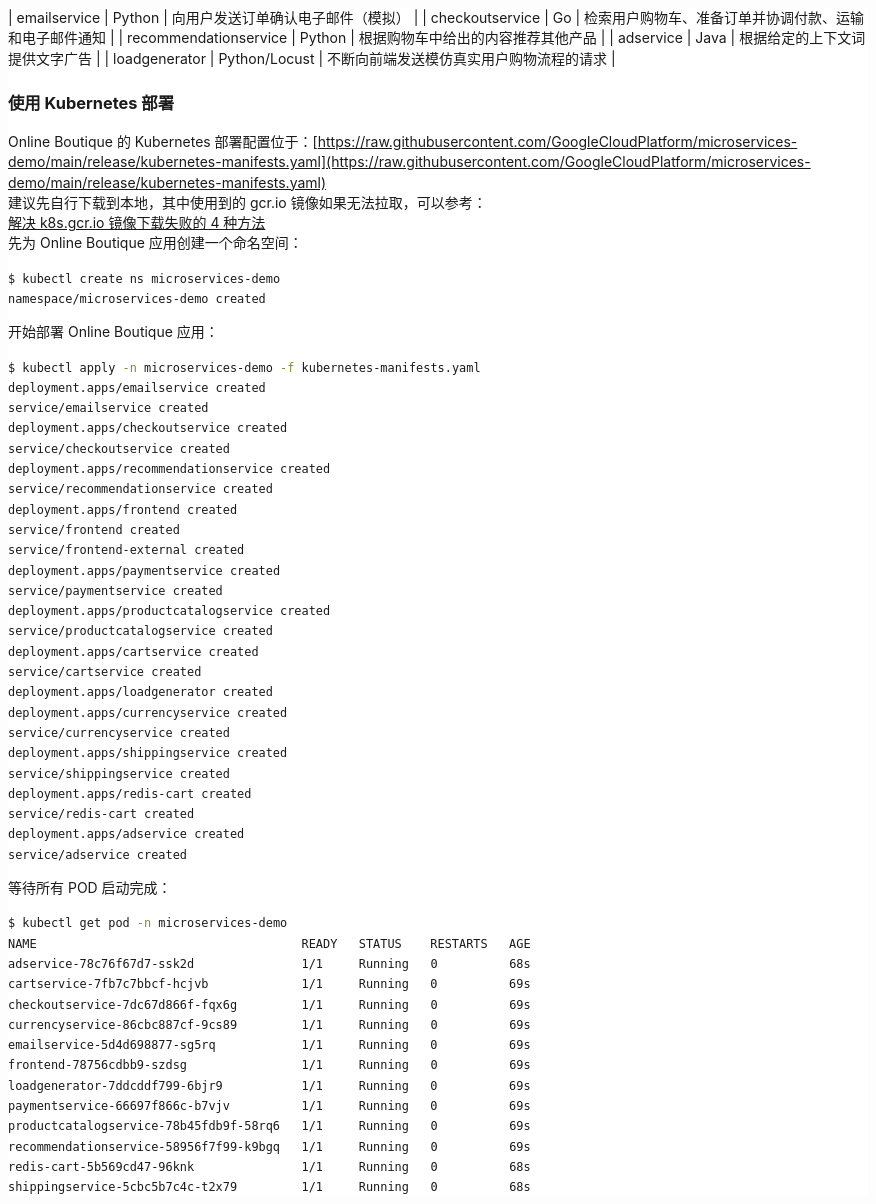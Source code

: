 | emailservice | Python | 向用户发送订单确认电子邮件（模拟） |
| checkoutservice | Go | 检索用户购物车、准备订单并协调付款、运输和电子邮件通知 |
| recommendationservice | Python | 根据购物车中给出的内容推荐其他产品 |
| adservice | Java | 根据给定的上下文词提供文字广告 |
| loadgenerator | Python/Locust | 不断向前端发送模仿真实用户购物流程的请求 |

<a name="FC2o5"></a>
### 使用 Kubernetes 部署
Online Boutique 的 Kubernetes 部署配置位于：[https://raw.githubusercontent.com/GoogleCloudPlatform/microservices-demo/main/release/kubernetes-manifests.yaml](https://raw.githubusercontent.com/GoogleCloudPlatform/microservices-demo/main/release/kubernetes-manifests.yaml)<br />建议先自行下载到本地，其中使用到的 gcr.io 镜像如果无法拉取，可以参考：<br />[解决 k8s.gcr.io 镜像下载失败的 4 种方法](https://www.yuque.com/fcant/operation/yw87at?view=doc_embed)<br />先为 Online Boutique 应用创建一个命名空间：
```bash
$ kubectl create ns microservices-demo
namespace/microservices-demo created
```
开始部署 Online Boutique 应用：
```bash
$ kubectl apply -n microservices-demo -f kubernetes-manifests.yaml
deployment.apps/emailservice created
service/emailservice created
deployment.apps/checkoutservice created
service/checkoutservice created
deployment.apps/recommendationservice created
service/recommendationservice created
deployment.apps/frontend created
service/frontend created
service/frontend-external created
deployment.apps/paymentservice created
service/paymentservice created
deployment.apps/productcatalogservice created
service/productcatalogservice created
deployment.apps/cartservice created
service/cartservice created
deployment.apps/loadgenerator created
deployment.apps/currencyservice created
service/currencyservice created
deployment.apps/shippingservice created
service/shippingservice created
deployment.apps/redis-cart created
service/redis-cart created
deployment.apps/adservice created
service/adservice created
```
等待所有 POD 启动完成：
```bash
$ kubectl get pod -n microservices-demo
NAME                                     READY   STATUS    RESTARTS   AGE
adservice-78c76f67d7-ssk2d               1/1     Running   0          68s
cartservice-7fb7c7bbcf-hcjvb             1/1     Running   0          69s
checkoutservice-7dc67d866f-fqx6g         1/1     Running   0          69s
currencyservice-86cbc887cf-9cs89         1/1     Running   0          69s
emailservice-5d4d698877-sg5rq            1/1     Running   0          69s
frontend-78756cdbb9-szdsg                1/1     Running   0          69s
loadgenerator-7ddcddf799-6bjr9           1/1     Running   0          69s
paymentservice-66697f866c-b7vjv          1/1     Running   0          69s
productcatalogservice-78b45fdb9f-58rq6   1/1     Running   0          69s
recommendationservice-58956f7f99-k9bgq   1/1     Running   0          69s
redis-cart-5b569cd47-96knk               1/1     Running   0          68s
shippingservice-5cbc5b7c4c-t2x79         1/1     Running   0          68s
```